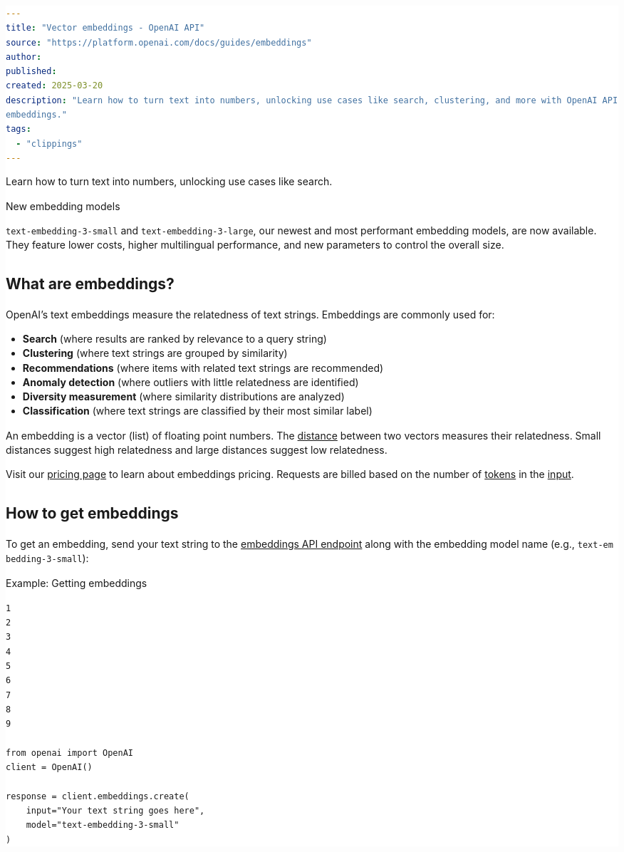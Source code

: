 ```yaml
---
title: "Vector embeddings - OpenAI API"
source: "https://platform.openai.com/docs/guides/embeddings"
author:
published:
created: 2025-03-20
description: "Learn how to turn text into numbers, unlocking use cases like search, clustering, and more with OpenAI API embeddings."
tags:
  - "clippings"
---
```

Learn how to turn text into numbers, unlocking use cases like search.

New embedding models

`text-embedding-3-small` and `text-embedding-3-large`, our newest and most performant embedding models, are now available. They feature lower costs, higher multilingual performance, and new parameters to control the overall size.

## What are embeddings?

OpenAI’s text embeddings measure the relatedness of text strings. Embeddings are commonly used for:

- **Search** (where results are ranked by relevance to a query string)
- **Clustering** (where text strings are grouped by similarity)
- **Recommendations** (where items with related text strings are recommended)
- **Anomaly detection** (where outliers with little relatedness are identified)
- **Diversity measurement** (where similarity distributions are analyzed)
- **Classification** (where text strings are classified by their most similar label)

An embedding is a vector (list) of floating point numbers. The [distance](https://platform.openai.com/docs/guides/#which-distance-function-should-i-use) between two vectors measures their relatedness. Small distances suggest high relatedness and large distances suggest low relatedness.

Visit our [pricing page](https://openai.com/api/pricing/) to learn about embeddings pricing. Requests are billed based on the number of [tokens](https://platform.openai.com/tokenizer) in the [input](https://platform.openai.com/docs/api-reference/embeddings/create#embeddings/create-input).

## How to get embeddings

To get an embedding, send your text string to the [embeddings API endpoint](https://platform.openai.com/docs/api-reference/embeddings) along with the embedding model name (e.g., `text-embedding-3-small`):

Example: Getting embeddings

```highlighter
1
2
3
4
5
6
7
8
9

from openai import OpenAI
client = OpenAI()

response = client.embeddings.create(
    input="Your text string goes here",
    model="text-embedding-3-small"
)
```